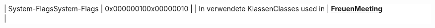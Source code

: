 | <span data-ttu-id="c72e7-263">System-Flags</span><span class="sxs-lookup"><span data-stu-id="c72e7-263">System-Flags</span></span>           | <span data-ttu-id="c72e7-264">0x00000010</span><span class="sxs-lookup"><span data-stu-id="c72e7-264">0x00000010</span></span>                              |
| <span data-ttu-id="c72e7-265">In verwendete Klassen</span><span class="sxs-lookup"><span data-stu-id="c72e7-265">Classes used in</span></span>        | [<span data-ttu-id="c72e7-266">**Freuen**</span><span class="sxs-lookup"><span data-stu-id="c72e7-266">**Meeting**</span></span>](c-meeting.md)<br/> |



 

 





